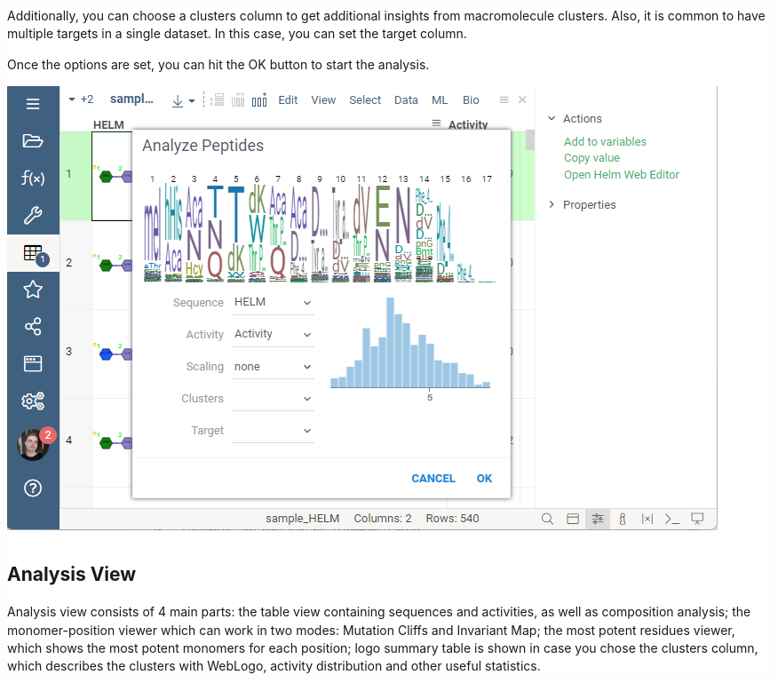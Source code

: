 Additionally, you can choose a clusters column to get additional insights from macromolecule clusters. Also, it is common to have multiple targets in a single dataset. In this case, you can set the target column.

Once the options are set, you can hit the OK button to start the analysis.

![Analyze Peptides dialog](img/analyze-peptides-dialog.png)

## Analysis View

Analysis view consists of 4 main parts: the table view containing sequences and activities, as well as composition analysis; the monomer-position viewer which can work in two modes: Mutation Cliffs and Invariant Map; the most potent residues viewer, which shows the most potent monomers for each position; logo summary table is shown in case you chose the clusters column, which describes the clusters with WebLogo, activity distribution and other useful statistics.
